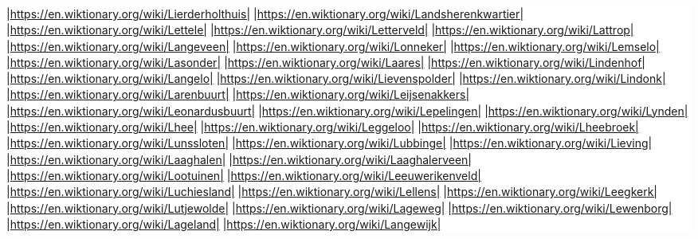 |https://en.wiktionary.org/wiki/Lierderholthuis|
|https://en.wiktionary.org/wiki/Landsherenkwartier|
|https://en.wiktionary.org/wiki/Lettele|
|https://en.wiktionary.org/wiki/Letterveld|
|https://en.wiktionary.org/wiki/Lattrop|
|https://en.wiktionary.org/wiki/Langeveen|
|https://en.wiktionary.org/wiki/Lonneker|
|https://en.wiktionary.org/wiki/Lemselo|
|https://en.wiktionary.org/wiki/Lasonder|
|https://en.wiktionary.org/wiki/Laares|
|https://en.wiktionary.org/wiki/Lindenhof|
|https://en.wiktionary.org/wiki/Langelo|
|https://en.wiktionary.org/wiki/Lievenspolder|
|https://en.wiktionary.org/wiki/Lindonk|
|https://en.wiktionary.org/wiki/Larenbuurt|
|https://en.wiktionary.org/wiki/Leijsenakkers|
|https://en.wiktionary.org/wiki/Leonardusbuurt|
|https://en.wiktionary.org/wiki/Lepelingen|
|https://en.wiktionary.org/wiki/Lynden|
|https://en.wiktionary.org/wiki/Lhee|
|https://en.wiktionary.org/wiki/Leggeloo|
|https://en.wiktionary.org/wiki/Lheebroek|
|https://en.wiktionary.org/wiki/Lunssloten|
|https://en.wiktionary.org/wiki/Lubbinge|
|https://en.wiktionary.org/wiki/Lieving|
|https://en.wiktionary.org/wiki/Laaghalen|
|https://en.wiktionary.org/wiki/Laaghalerveen|
|https://en.wiktionary.org/wiki/Lootuinen|
|https://en.wiktionary.org/wiki/Leeuwerikenveld|
|https://en.wiktionary.org/wiki/Luchiesland|
|https://en.wiktionary.org/wiki/Lellens|
|https://en.wiktionary.org/wiki/Leegkerk|
|https://en.wiktionary.org/wiki/Lutjewolde|
|https://en.wiktionary.org/wiki/Lageweg|
|https://en.wiktionary.org/wiki/Lewenborg|
|https://en.wiktionary.org/wiki/Lageland|
|https://en.wiktionary.org/wiki/Langewijk|